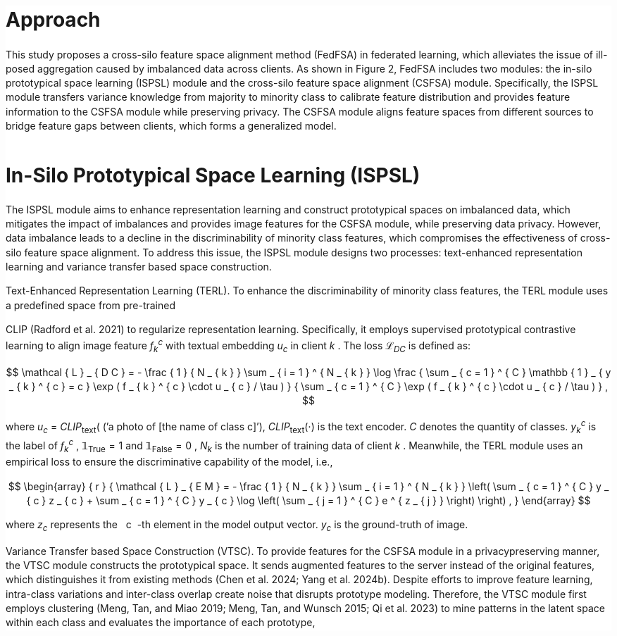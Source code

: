 # Approach

This study proposes a cross-silo feature space alignment method (FedFSA) in federated learning, which alleviates the issue of ill-posed aggregation caused by imbalanced data across clients. As shown in Figure 2, FedFSA includes two modules: the in-silo prototypical space learning (ISPSL) module and the cross-silo feature space alignment (CSFSA) module. Specifically, the ISPSL module transfers variance knowledge from majority to minority class to calibrate feature distribution and provides feature information to the CSFSA module while preserving privacy. The CSFSA module aligns feature spaces from different sources to bridge feature gaps between clients, which forms a generalized model.

# In-Silo Prototypical Space Learning (ISPSL)

The ISPSL module aims to enhance representation learning and construct prototypical spaces on imbalanced data, which mitigates the impact of imbalances and provides image features for the CSFSA module, while preserving data privacy. However, data imbalance leads to a decline in the discriminability of minority class features, which compromises the effectiveness of cross-silo feature space alignment. To address this issue, the ISPSL module designs two processes: text-enhanced representation learning and variance transfer based space construction.

Text-Enhanced Representation Learning (TERL). To enhance the discriminability of minority class features, the TERL module uses a predefined space from pre-trained

CLIP (Radford et al. 2021) to regularize representation learning. Specifically, it employs supervised prototypical contrastive learning to align image feature $f _ { k } ^ { c }$ with textual embedding $u _ { c }$ in client $k$ . The loss $\mathcal { L } _ { D C }$ is defined as:

$$
\mathcal { L } _ { D C } = - \frac { 1 } { N _ { k } } \sum _ { i = 1 } ^ { N _ { k } } \log \frac { \sum _ { c = 1 } ^ { C } \mathbb { 1 } _ { y _ { k } ^ { c } = c } \exp ( f _ { k } ^ { c } \cdot u _ { c } / \tau ) } { \sum _ { c = 1 } ^ { C } \exp ( f _ { k } ^ { c } \cdot u _ { c } / \tau ) } ,
$$

where $u _ { c } ~ = ~ C L I P _ { \mathrm { t e x t } } ($ (’a photo of [the name of class c]’), $C L I P _ { \mathrm { t e x t } } ( \cdot )$ is the text encoder. $C$ denotes the quantity of classes. $y _ { k } ^ { c }$ is the label of $f _ { k } ^ { c }$ , $\mathbb { 1 } _ { \mathrm { T r u e } } = 1$ and $\mathbb { 1 } _ { \mathrm { F a l s e } } = 0$ , $N _ { k }$ is the number of training data of client $k$ . Meanwhile, the TERL module uses an empirical loss to ensure the discriminative capability of the model, i.e.,

$$
\begin{array} { r } { \mathcal { L } _ { E M } = - \frac { 1 } { N _ { k } } \sum _ { i = 1 } ^ { N _ { k } } \left( \sum _ { c = 1 } ^ { C } y _ { c } z _ { c } + \sum _ { c = 1 } ^ { C } y _ { c } \log \left( \sum _ { j = 1 } ^ { C } e ^ { z _ { j } } \right) \right) , } \end{array}
$$

where $z _ { c }$ represents the $\mathrm { ~  ~ c ~ }$ -th element in the model output vector. $y _ { c }$ is the ground-truth of image.

Variance Transfer based Space Construction (VTSC). To provide features for the CSFSA module in a privacypreserving manner, the VTSC module constructs the prototypical space. It sends augmented features to the server instead of the original features, which distinguishes it from existing methods (Chen et al. 2024; Yang et al. 2024b). Despite efforts to improve feature learning, intra-class variations and inter-class overlap create noise that disrupts prototype modeling. Therefore, the VTSC module first employs clustering (Meng, Tan, and Miao 2019; Meng, Tan, and Wunsch 2015; Qi et al. 2023) to mine patterns in the latent space within each class and evaluates the importance of each prototype,
